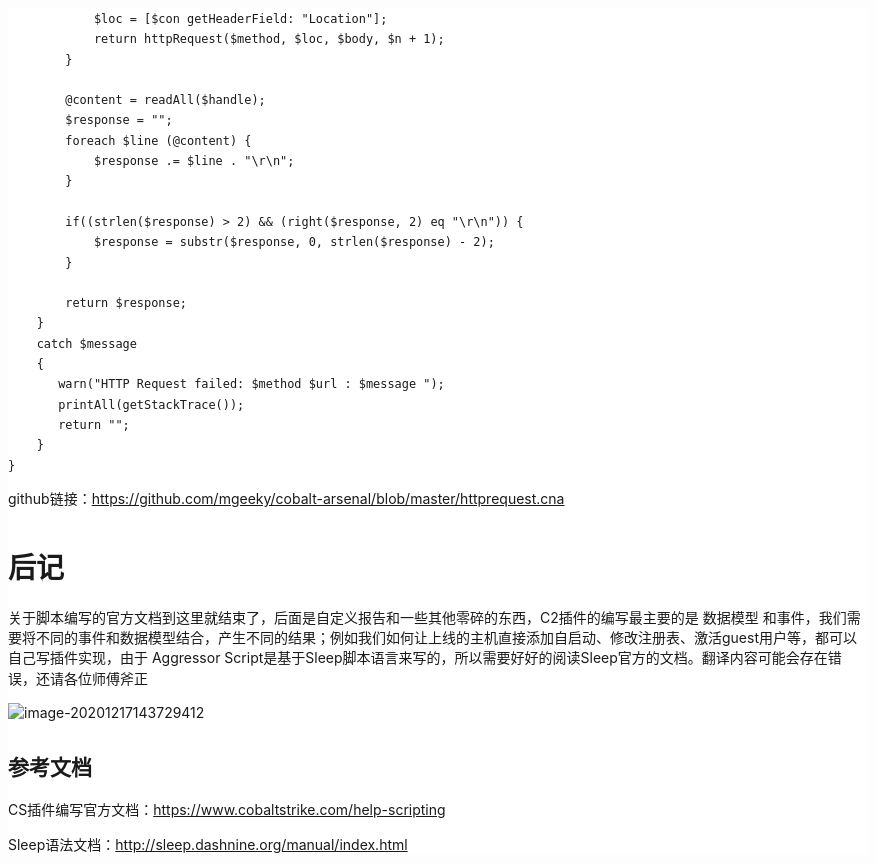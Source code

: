 ```shell
            $loc = [$con getHeaderField: "Location"];
            return httpRequest($method, $loc, $body, $n + 1);
        }

        @content = readAll($handle);
        $response = "";
        foreach $line (@content) {
            $response .= $line . "\r\n";
        }

        if((strlen($response) > 2) && (right($response, 2) eq "\r\n")) {
            $response = substr($response, 0, strlen($response) - 2);
        }

        return $response;
    }
    catch $message
    {
       warn("HTTP Request failed: $method $url : $message ");
       printAll(getStackTrace());
       return "";
    }
}
```

github链接：https://github.com/mgeeky/cobalt-arsenal/blob/master/httprequest.cna

# 后记

关于脚本编写的官方文档到这里就结束了，后面是自定义报告和一些其他零碎的东西，C2插件的编写最主要的是 数据模型 和事件，我们需要将不同的事件和数据模型结合，产生不同的结果；例如我们如何让上线的主机直接添加自启动、修改注册表、激活guest用户等，都可以自己写插件实现，由于 Aggressor Script是基于Sleep脚本语言来写的，所以需要好好的阅读Sleep官方的文档。翻译内容可能会存在错误，还请各位师傅斧正

![image-20201217143729412](/images/Aggressor-Script/image-20201217143729412.png)

 ## 参考文档

CS插件编写官方文档：https://www.cobaltstrike.com/help-scripting

Sleep语法文档：http://sleep.dashnine.org/manual/index.html











